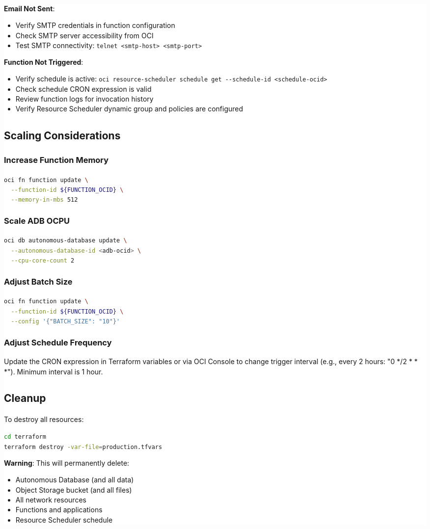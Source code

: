 **Email Not Sent**:
- Verify SMTP credentials in function configuration
- Check SMTP server accessibility from OCI
- Test SMTP connectivity: `telnet <smtp-host> <smtp-port>`

**Function Not Triggered**:
- Verify schedule is active: `oci resource-scheduler schedule get --schedule-id <schedule-ocid>`
- Check schedule CRON expression is valid
- Review function logs for invocation history
- Verify Resource Scheduler dynamic group and policies are configured

## Scaling Considerations

### Increase Function Memory

```bash
oci fn function update \
  --function-id ${FUNCTION_OCID} \
  --memory-in-mbs 512
```

### Scale ADB OCPU

```bash
oci db autonomous-database update \
  --autonomous-database-id <adb-ocid> \
  --cpu-core-count 2
```

### Adjust Batch Size

```bash
oci fn function update \
  --function-id ${FUNCTION_OCID} \
  --config '{"BATCH_SIZE": "10"}'
```

### Adjust Schedule Frequency

Update the CRON expression in Terraform variables or via OCI Console to change trigger interval (e.g., every 2 hours: "0 */2 * * *"). Minimum interval is 1 hour.

## Cleanup

To destroy all resources:

```bash
cd terraform
terraform destroy -var-file=production.tfvars
```

**Warning**: This will permanently delete:
- Autonomous Database (and all data)
- Object Storage bucket (and all files)
- All network resources
- Functions and applications
- Resource Scheduler schedule
